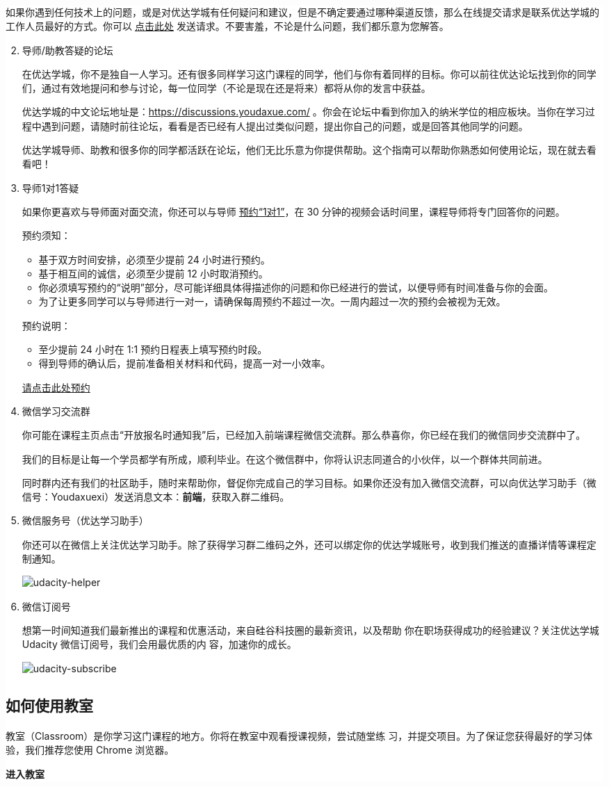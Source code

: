    如果你遇到任何技术上的问题，或是对优达学城有任何疑问和建议，但是不确定要通过哪种渠道反馈，那么在线提交请求是联系优达学城的工作人员最好的方式。你可以 [点击此处](https://udacity-cn.zendesk.com/hc/zh-cn/requests/new) 发送请求。不要害羞，不论是什么问题，我们都乐意为您解答。

2. 导师/助教答疑的论坛

   在优达学城，你不是独自一人学习。还有很多同样学习这门课程的同学，他们与你有着同样的目标。你可以前往优达论坛找到你的同学们，通过有效地提问和参与讨论，每一位同学（不论是现在还是将来）都将从你的发言中获益。

   优达学城的中文论坛地址是：https://discussions.youdaxue.com/ 。你会在论坛中看到你加入的纳米学位的相应板块。当你在学习过程中遇到问题，请随时前往论坛，看看是否已经有人提出过类似问题，提出你自己的问题，或是回答其他同学的问题。

   优达学城导师、助教和很多你的同学都活跃在论坛，他们无比乐意为你提供帮助。这个指南可以帮助你熟悉如何使用论坛，现在就去看看吧！

3. 导师1对1答疑

   如果你更喜欢与导师面对面交流，你还可以与导师 [预约“1对1”](https://calendly.com/udacity-cn/fend-1on1/10-31-2017)，在 30 分钟的视频会话时间里，课程导师将专门回答你的问题。

   预约须知：

   - 基于双方时间安排，必须至少提前 24 小时进行预约。
   - 基于相互间的诚信，必须至少提前 12 小时取消预约。
   - 你必须填写预约的“说明”部分，尽可能详细具体得描述你的问题和你已经进行的尝试，以便导师有时间准备与你的会面。
   - 为了让更多同学可以与导师进行一对一，请确保每周预约不超过一次。一周内超过一次的预约会被视为无效。

   预约说明：

   - 至少提前 24 小时在 1:1 预约日程表上填写预约时段。
   - 得到导师的确认后，提前准备相关材料和代码，提高一对一小效率。

   [请点击此处预约](https://calendly.com/udacity-cn/fend-1on1/)

4. 微信学习交流群

   你可能在课程主页点击“开放报名时通知我”后，已经加入前端课程微信交流群。那么恭喜你，你已经在我们的微信同步交流群中了。

   我们的目标是让每一个学员都学有所成，顺利毕业。在这个微信群中，你将认识志同道合的小伙伴，以一个群体共同前进。

   同时群内还有我们的社区助手，随时来帮助你，督促你完成自己的学习目标。如果你还没有加入微信交流群，可以向优达学习助手（微信号：Youdaxuexi）发送消息文本：**前端**，获取入群二维码。

5. 微信服务号（优达学习助手）

   你还可以在微信上关注优达学习助手。除了获得学习群二维码之外，还可以绑定你的优达学城账号，收到我们推送的直播详情等课程定制通知。

   <img src="https://raw.githubusercontent.com/evestorm/reviewTest/master/udacity-helper.jpg" width="200" alt="udacity-helper">

6. 微信订阅号

   想第一时间知道我们最新推出的课程和优惠活动，来自硅谷科技圈的最新资讯，以及帮助
   你在职场获得成功的经验建议？关注优达学城 Udacity 微信订阅号，我们会用最优质的内
   容，加速你的成长。

   <img src="https://raw.githubusercontent.com/evestorm/reviewTest/master/udacity-subscribe.jpg" width="200" alt="udacity-subscribe">

### <h2 id="item6">如何使用教室</h2>

教室（Classroom）是你学习这门课程的地方。你将在教室中观看授课视频，尝试随堂练
习，并提交项目。为了保证您获得最好的学习体验，我们推荐您使用 Chrome 浏览器。

**进入教室**
